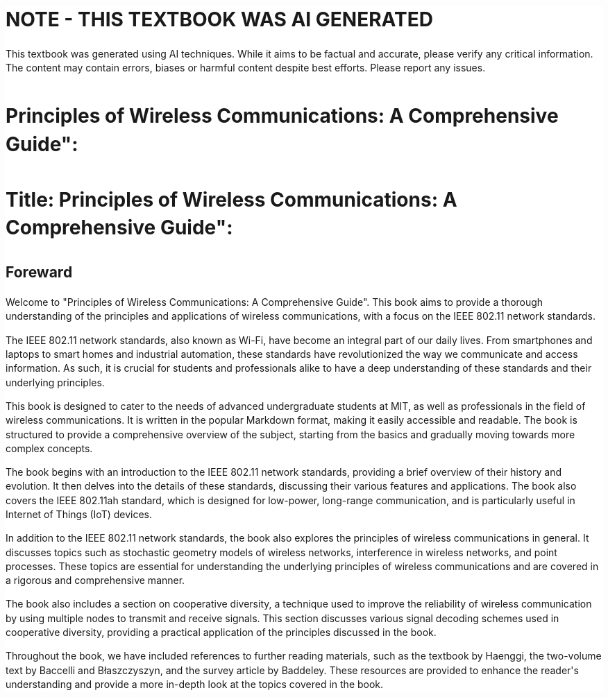 # NOTE - THIS TEXTBOOK WAS AI GENERATED

This textbook was generated using AI techniques. While it aims to be factual and accurate, please verify any critical information. The content may contain errors, biases or harmful content despite best efforts. Please report any issues.

# Principles of Wireless Communications: A Comprehensive Guide":


# Title: Principles of Wireless Communications: A Comprehensive Guide":

## Foreward

Welcome to "Principles of Wireless Communications: A Comprehensive Guide". This book aims to provide a thorough understanding of the principles and applications of wireless communications, with a focus on the IEEE 802.11 network standards.

The IEEE 802.11 network standards, also known as Wi-Fi, have become an integral part of our daily lives. From smartphones and laptops to smart homes and industrial automation, these standards have revolutionized the way we communicate and access information. As such, it is crucial for students and professionals alike to have a deep understanding of these standards and their underlying principles.

This book is designed to cater to the needs of advanced undergraduate students at MIT, as well as professionals in the field of wireless communications. It is written in the popular Markdown format, making it easily accessible and readable. The book is structured to provide a comprehensive overview of the subject, starting from the basics and gradually moving towards more complex concepts.

The book begins with an introduction to the IEEE 802.11 network standards, providing a brief overview of their history and evolution. It then delves into the details of these standards, discussing their various features and applications. The book also covers the IEEE 802.11ah standard, which is designed for low-power, long-range communication, and is particularly useful in Internet of Things (IoT) devices.

In addition to the IEEE 802.11 network standards, the book also explores the principles of wireless communications in general. It discusses topics such as stochastic geometry models of wireless networks, interference in wireless networks, and point processes. These topics are essential for understanding the underlying principles of wireless communications and are covered in a rigorous and comprehensive manner.

The book also includes a section on cooperative diversity, a technique used to improve the reliability of wireless communication by using multiple nodes to transmit and receive signals. This section discusses various signal decoding schemes used in cooperative diversity, providing a practical application of the principles discussed in the book.

Throughout the book, we have included references to further reading materials, such as the textbook by Haenggi, the two-volume text by Baccelli and Błaszczyszyn, and the survey article by Baddeley. These resources are provided to enhance the reader's understanding and provide a more in-depth look at the topics covered in the book.
